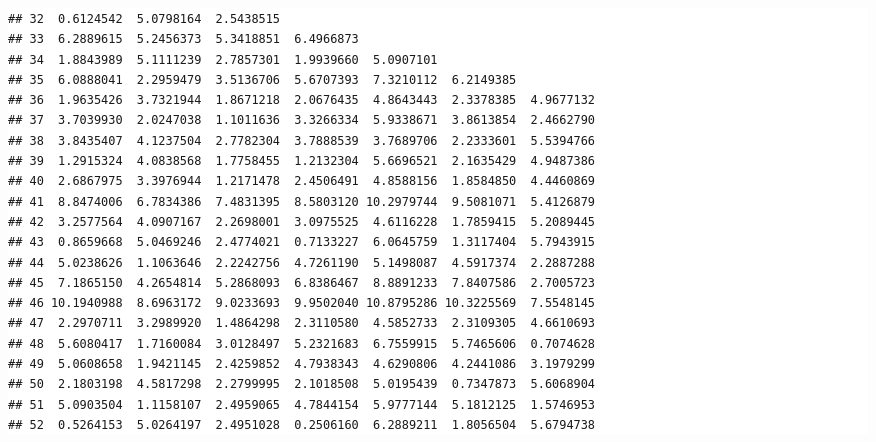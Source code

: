     ## 32  0.6124542  5.0798164  2.5438515                                            
    ## 33  6.2889615  5.2456373  5.3418851  6.4966873                                 
    ## 34  1.8843989  5.1111239  2.7857301  1.9939660  5.0907101                      
    ## 35  6.0888041  2.2959479  3.5136706  5.6707393  7.3210112  6.2149385           
    ## 36  1.9635426  3.7321944  1.8671218  2.0676435  4.8643443  2.3378385  4.9677132
    ## 37  3.7039930  2.0247038  1.1011636  3.3266334  5.9338671  3.8613854  2.4662790
    ## 38  3.8435407  4.1237504  2.7782304  3.7888539  3.7689706  2.2333601  5.5394766
    ## 39  1.2915324  4.0838568  1.7758455  1.2132304  5.6696521  2.1635429  4.9487386
    ## 40  2.6867975  3.3976944  1.2171478  2.4506491  4.8588156  1.8584850  4.4460869
    ## 41  8.8474006  6.7834386  7.4831395  8.5803120 10.2979744  9.5081071  5.4126879
    ## 42  3.2577564  4.0907167  2.2698001  3.0975525  4.6116228  1.7859415  5.2089445
    ## 43  0.8659668  5.0469246  2.4774021  0.7133227  6.0645759  1.3117404  5.7943915
    ## 44  5.0238626  1.1063646  2.2242756  4.7261190  5.1498087  4.5917374  2.2887288
    ## 45  7.1865150  4.2654814  5.2868093  6.8386467  8.8891233  7.8407586  2.7005723
    ## 46 10.1940988  8.6963172  9.0233693  9.9502040 10.8795286 10.3225569  7.5548145
    ## 47  2.2970711  3.2989920  1.4864298  2.3110580  4.5852733  2.3109305  4.6610693
    ## 48  5.6080417  1.7160084  3.0128497  5.2321683  6.7559915  5.7465606  0.7074628
    ## 49  5.0608658  1.9421145  2.4259852  4.7938343  4.6290806  4.2441086  3.1979299
    ## 50  2.1803198  4.5817298  2.2799995  2.1018508  5.0195439  0.7347873  5.6068904
    ## 51  5.0903504  1.1158107  2.4959065  4.7844154  5.9777144  5.1812125  1.5746953
    ## 52  0.5264153  5.0264197  2.4951028  0.2506160  6.2889211  1.8056504  5.6794738